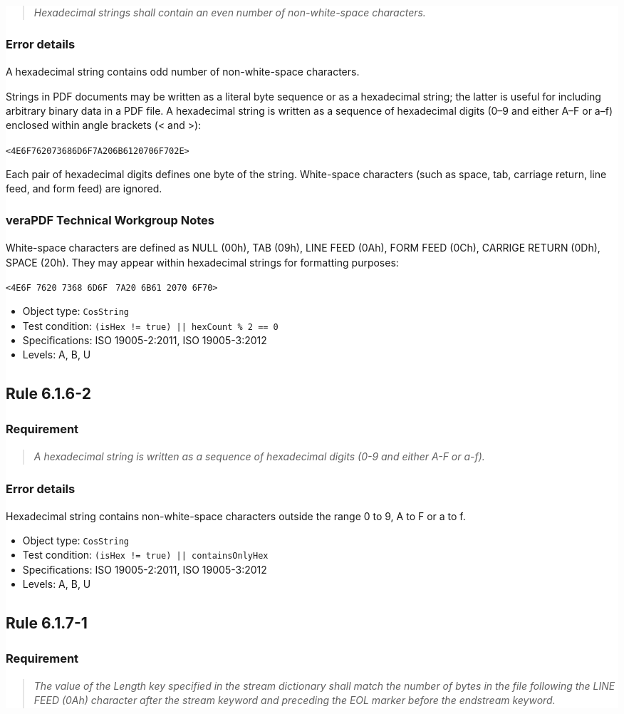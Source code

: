 
>*Hexadecimal strings shall contain an even number of non-white-space characters.*


### Error details

A hexadecimal string contains odd number of non-white-space characters.

Strings in PDF documents may be written as a literal byte sequence or as a hexadecimal string; the latter is useful for including arbitrary binary data in a PDF file. A hexadecimal string is written as a sequence of hexadecimal digits (0–9 and either A–F or a–f) enclosed within angle brackets (< and >):

`<4E6F762073686D6F7A206B6120706F702E>`

Each pair of hexadecimal digits defines one byte of the string. White-space characters (such as space, tab, carriage return, line feed, and form feed) are ignored.

### veraPDF Technical Workgroup Notes

White-space characters are defined as NULL (00h), TAB (09h), LINE FEED (0Ah), FORM FEED (0Ch), CARRIGE RETURN (0Dh), SPACE (20h). They may appear within hexadecimal strings for formatting purposes:

`<4E6F 7620 7368 6D6F` 
` 7A20 6B61 2070 6F70>`

* Object type: `CosString`
* Test condition: `(isHex != true) || hexCount % 2 == 0`
* Specifications: ISO 19005-2:2011, ISO 19005-3:2012
* Levels: A, B, U

## Rule 6.1.6-2

### Requirement


>*A hexadecimal string is written as a sequence of hexadecimal digits (0-9 and either A-F or a-f).*


### Error details

Hexadecimal string contains non-white-space characters outside the range 0 to 9, A to F or a to f.

* Object type: `CosString`
* Test condition: `(isHex != true) || containsOnlyHex`
* Specifications: ISO 19005-2:2011, ISO 19005-3:2012
* Levels: A, B, U

## Rule 6.1.7-1

### Requirement


>*The value of the Length key specified in the stream dictionary shall match the number of bytes in the file following the LINE FEED (0Ah) character after the stream keyword and preceding the EOL marker before the endstream keyword.*
